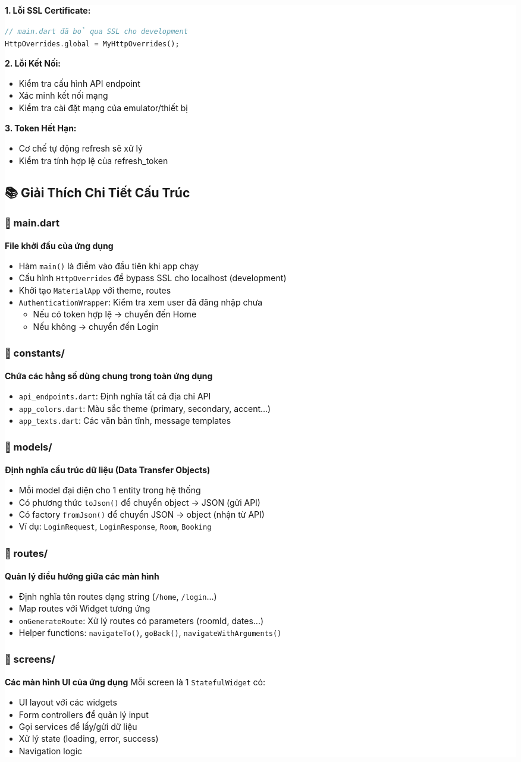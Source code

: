 **1. Lỗi SSL Certificate:**
```dart
// main.dart đã bỏ qua SSL cho development
HttpOverrides.global = MyHttpOverrides();
```

**2. Lỗi Kết Nối:**
- Kiểm tra cấu hình API endpoint
- Xác minh kết nối mạng
- Kiểm tra cài đặt mạng của emulator/thiết bị

**3. Token Hết Hạn:**
- Cơ chế tự động refresh sẽ xử lý
- Kiểm tra tính hợp lệ của refresh_token

## 📚 Giải Thích Chi Tiết Cấu Trúc

### 📁 main.dart
**File khởi đầu của ứng dụng**
- Hàm `main()` là điểm vào đầu tiên khi app chạy
- Cấu hình `HttpOverrides` để bypass SSL cho localhost (development)
- Khởi tạo `MaterialApp` với theme, routes
- `AuthenticationWrapper`: Kiểm tra xem user đã đăng nhập chưa
  - Nếu có token hợp lệ → chuyển đến Home
  - Nếu không → chuyển đến Login

### 📁 constants/
**Chứa các hằng số dùng chung trong toàn ứng dụng**
- `api_endpoints.dart`: Định nghĩa tất cả địa chỉ API
- `app_colors.dart`: Màu sắc theme (primary, secondary, accent...)
- `app_texts.dart`: Các văn bản tĩnh, message templates

### 📁 models/
**Định nghĩa cấu trúc dữ liệu (Data Transfer Objects)**
- Mỗi model đại diện cho 1 entity trong hệ thống
- Có phương thức `toJson()` để chuyển object → JSON (gửi API)
- Có factory `fromJson()` để chuyển JSON → object (nhận từ API)
- Ví dụ: `LoginRequest`, `LoginResponse`, `Room`, `Booking`

### 📁 routes/
**Quản lý điều hướng giữa các màn hình**
- Định nghĩa tên routes dạng string (`/home`, `/login`...)
- Map routes với Widget tương ứng
- `onGenerateRoute`: Xử lý routes có parameters (roomId, dates...)
- Helper functions: `navigateTo()`, `goBack()`, `navigateWithArguments()`

### 📁 screens/
**Các màn hình UI của ứng dụng**
Mỗi screen là 1 `StatefulWidget` có:
- UI layout với các widgets
- Form controllers để quản lý input
- Gọi services để lấy/gửi dữ liệu
- Xử lý state (loading, error, success)
- Navigation logic
